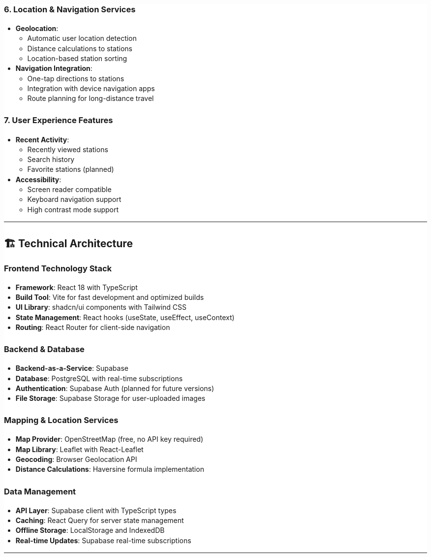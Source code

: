 ### **6. Location & Navigation Services**
- **Geolocation**:
  - Automatic user location detection
  - Distance calculations to stations
  - Location-based station sorting
- **Navigation Integration**:
  - One-tap directions to stations
  - Integration with device navigation apps
  - Route planning for long-distance travel

### **7. User Experience Features**
- **Recent Activity**:
  - Recently viewed stations
  - Search history
  - Favorite stations (planned)
- **Accessibility**:
  - Screen reader compatible
  - Keyboard navigation support
  - High contrast mode support

---

## 🏗️ **Technical Architecture**

### **Frontend Technology Stack**
- **Framework**: React 18 with TypeScript
- **Build Tool**: Vite for fast development and optimized builds
- **UI Library**: shadcn/ui components with Tailwind CSS
- **State Management**: React hooks (useState, useEffect, useContext)
- **Routing**: React Router for client-side navigation

### **Backend & Database**
- **Backend-as-a-Service**: Supabase
- **Database**: PostgreSQL with real-time subscriptions
- **Authentication**: Supabase Auth (planned for future versions)
- **File Storage**: Supabase Storage for user-uploaded images

### **Mapping & Location Services**
- **Map Provider**: OpenStreetMap (free, no API key required)
- **Map Library**: Leaflet with React-Leaflet
- **Geocoding**: Browser Geolocation API
- **Distance Calculations**: Haversine formula implementation

### **Data Management**
- **API Layer**: Supabase client with TypeScript types
- **Caching**: React Query for server state management
- **Offline Storage**: LocalStorage and IndexedDB
- **Real-time Updates**: Supabase real-time subscriptions

---